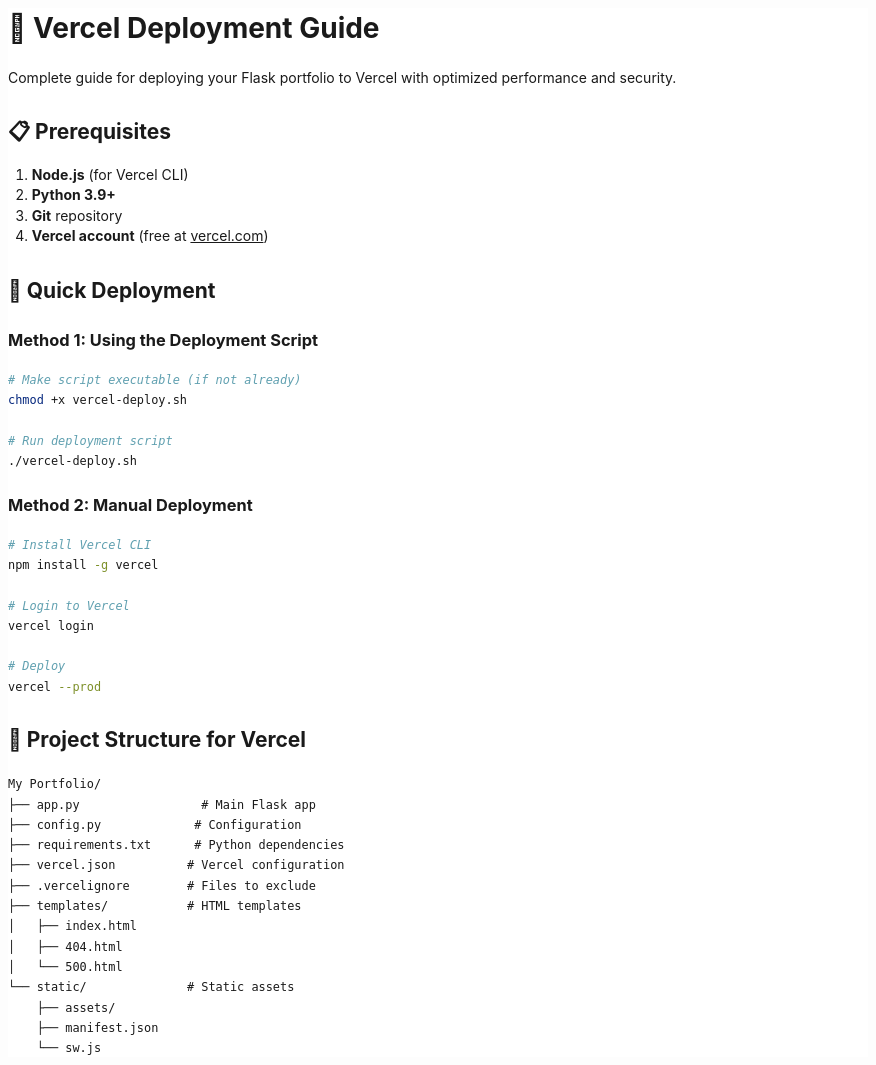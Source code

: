 # 🚀 Vercel Deployment Guide

Complete guide for deploying your Flask portfolio to Vercel with optimized performance and security.

## 📋 Prerequisites

1. **Node.js** (for Vercel CLI)
2. **Python 3.9+**
3. **Git** repository
4. **Vercel account** (free at [vercel.com](https://vercel.com))

## 🔧 Quick Deployment

### Method 1: Using the Deployment Script

```bash
# Make script executable (if not already)
chmod +x vercel-deploy.sh

# Run deployment script
./vercel-deploy.sh
```

### Method 2: Manual Deployment

```bash
# Install Vercel CLI
npm install -g vercel

# Login to Vercel
vercel login

# Deploy
vercel --prod
```

## 📁 Project Structure for Vercel

```
My Portfolio/
├── app.py                 # Main Flask app
├── config.py             # Configuration
├── requirements.txt      # Python dependencies
├── vercel.json          # Vercel configuration
├── .vercelignore        # Files to exclude
├── templates/           # HTML templates
│   ├── index.html
│   ├── 404.html
│   └── 500.html
└── static/              # Static assets
    ├── assets/
    ├── manifest.json
    └── sw.js
```
